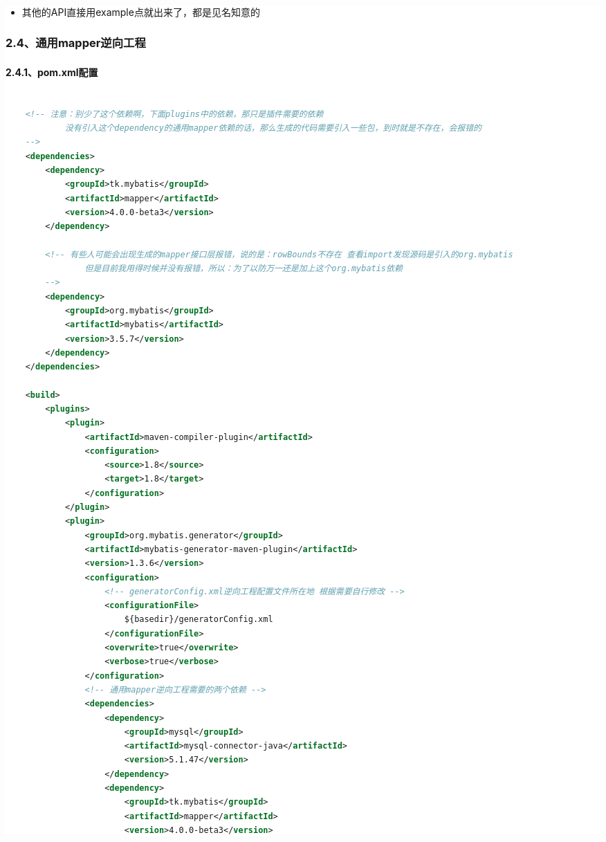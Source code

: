 

- 其他的API直接用example点就出来了，都是见名知意的







### 2.4、通用mapper逆向工程

#### 2.4.1、pom.xml配置

```xml

    <!-- 注意：别少了这个依赖啊，下面plugins中的依赖，那只是插件需要的依赖
            没有引入这个dependency的通用mapper依赖的话，那么生成的代码需要引入一些包，到时就是不存在，会报错的
    -->
    <dependencies>
        <dependency>
            <groupId>tk.mybatis</groupId>
            <artifactId>mapper</artifactId>
            <version>4.0.0-beta3</version>
        </dependency>
        
        <!-- 有些人可能会出现生成的mapper接口层报错，说的是：rowBounds不存在 查看import发现源码是引入的org.mybatis
                但是目前我用得时候并没有报错，所以：为了以防万一还是加上这个org.mybatis依赖
        -->
        <dependency>
            <groupId>org.mybatis</groupId>
            <artifactId>mybatis</artifactId>
            <version>3.5.7</version>
        </dependency>
    </dependencies>

    <build>
        <plugins>
            <plugin>
                <artifactId>maven-compiler-plugin</artifactId>
                <configuration>
                    <source>1.8</source>
                    <target>1.8</target>
                </configuration>
            </plugin>
            <plugin>
                <groupId>org.mybatis.generator</groupId>
                <artifactId>mybatis-generator-maven-plugin</artifactId>
                <version>1.3.6</version>
                <configuration>
                    <!-- generatorConfig.xml逆向工程配置文件所在地 根据需要自行修改 -->
                    <configurationFile>
                        ${basedir}/generatorConfig.xml
                    </configurationFile>
                    <overwrite>true</overwrite>
                    <verbose>true</verbose>
                </configuration>
                <!-- 通用mapper逆向工程需要的两个依赖 -->
                <dependencies>
                    <dependency>
                        <groupId>mysql</groupId>
                        <artifactId>mysql-connector-java</artifactId>
                        <version>5.1.47</version>
                    </dependency>
                    <dependency>
                        <groupId>tk.mybatis</groupId>
                        <artifactId>mapper</artifactId>
                        <version>4.0.0-beta3</version>
```